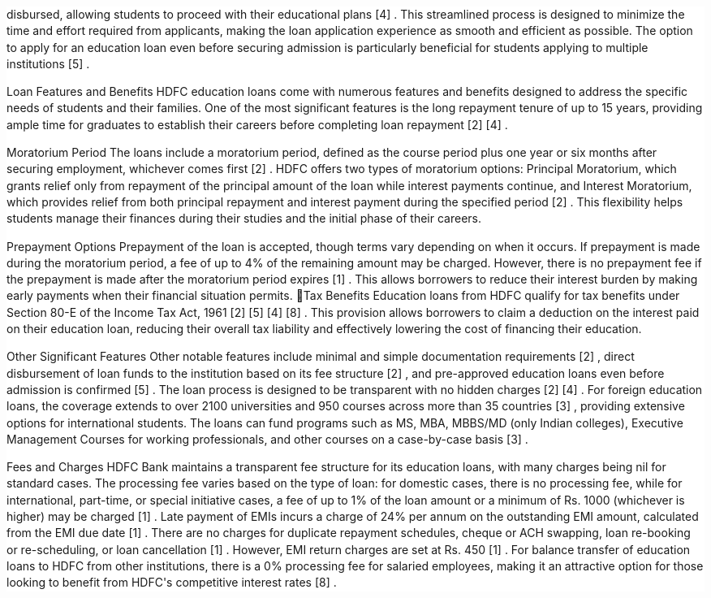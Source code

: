 disbursed, allowing students to proceed with their educational plans [4] .
This streamlined process is designed to minimize the time and effort required from applicants,
making the loan application experience as smooth and efficient as possible. The option to apply
for an education loan even before securing admission is particularly beneficial for students
applying to multiple institutions [5] .

Loan Features and Benefits
HDFC education loans come with numerous features and benefits designed to address the
specific needs of students and their families. One of the most significant features is the long
repayment tenure of up to 15 years, providing ample time for graduates to establish their careers
before completing loan repayment [2] [4] .

Moratorium Period
The loans include a moratorium period, defined as the course period plus one year or six months
after securing employment, whichever comes first [2] . HDFC offers two types of moratorium
options:
Principal Moratorium, which grants relief only from repayment of the principal amount of the loan
while interest payments continue, and Interest Moratorium, which provides relief from both
principal repayment and interest payment during the specified period [2] . This flexibility helps
students manage their finances during their studies and the initial phase of their careers.

Prepayment Options
Prepayment of the loan is accepted, though terms vary depending on when it occurs. If
prepayment is made during the moratorium period, a fee of up to 4% of the remaining amount
may be charged. However, there is no prepayment fee if the prepayment is made after the
moratorium period expires [1] . This allows borrowers to reduce their interest burden by making
early payments when their financial situation permits.
Tax Benefits
Education loans from HDFC qualify for tax benefits under Section 80-E of the Income Tax Act,
1961 [2] [5] [4] [8] . This provision allows borrowers to claim a deduction on the interest paid on
their education loan, reducing their overall tax liability and effectively lowering the cost of
financing their education.

Other Significant Features
Other notable features include minimal and simple documentation requirements [2] , direct
disbursement of loan funds to the institution based on its fee structure [2] , and pre-approved
education loans even before admission is confirmed [5] . The loan process is designed to be
transparent with no hidden charges [2] [4] .
For foreign education loans, the coverage extends to over 2100 universities and 950 courses
across more than 35 countries [3] , providing extensive options for international students. The
loans can fund programs such as MS, MBA, MBBS/MD (only Indian colleges), Executive
Management Courses for working professionals, and other courses on a case-by-case basis [3] .

Fees and Charges
HDFC Bank maintains a transparent fee structure for its education loans, with many charges
being nil for standard cases. The processing fee varies based on the type of loan: for domestic
cases, there is no processing fee, while for international, part-time, or special initiative cases, a
fee of up to 1% of the loan amount or a minimum of Rs. 1000 (whichever is higher) may be
charged [1] .
Late payment of EMIs incurs a charge of 24% per annum on the outstanding EMI amount,
calculated from the EMI due date [1] . There are no charges for duplicate repayment schedules,
cheque or ACH swapping, loan re-booking or re-scheduling, or loan cancellation [1] . However,
EMI return charges are set at Rs. 450 [1] .
For balance transfer of education loans to HDFC from other institutions, there is a 0% processing
fee for salaried employees, making it an attractive option for those looking to benefit from
HDFC's competitive interest rates [8] .
